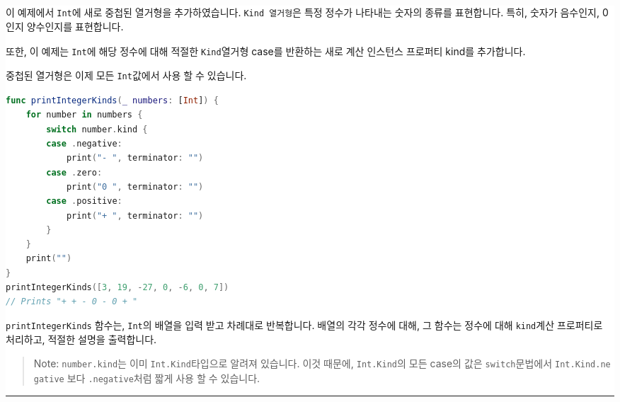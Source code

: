이 예제에서 `Int`에 새로 중첩된 열거형을 추가하였습니다. `Kind 열거형`은 특정 정수가 나타내는 숫자의 종류를 표현합니다. 특히, 숫자가 음수인지, 0인지 양수인지를 표현합니다.

또한, 이 예제는 `Int`에 해당 정수에 대해 적절한 `Kind`열거형 case를 반환하는 새로 계산 인스턴스 프로퍼티 kind를 추가합니다.

중첩된 열거형은 이제 모든 `Int`값에서 사용 할 수 있습니다.

```swift
func printIntegerKinds(_ numbers: [Int]) {
    for number in numbers {
        switch number.kind {
        case .negative:
            print("- ", terminator: "")
        case .zero:
            print("0 ", terminator: "")
        case .positive:
            print("+ ", terminator: "")
        }
    }
    print("")
}
printIntegerKinds([3, 19, -27, 0, -6, 0, 7])
// Prints "+ + - 0 - 0 + "
```

`printIntegerKinds` 함수는, `Int`의 배열을 입력 받고 차례대로 반복합니다. 배열의 각각 정수에 대해, 그 함수는 정수에 대해 `kind`계산 프로퍼티로 처리하고, 적절한 설명을 출력합니다.

> Note: `number.kind`는 이미 `Int.Kind`타입으로 알려져 있습니다. 이것 때문에, `Int.Kind`의 모든 case의 값은 `switch`문법에서 `Int.Kind.negative` 보다 `.negative`처럼 짧게 사용 할 수 있습니다.

---

